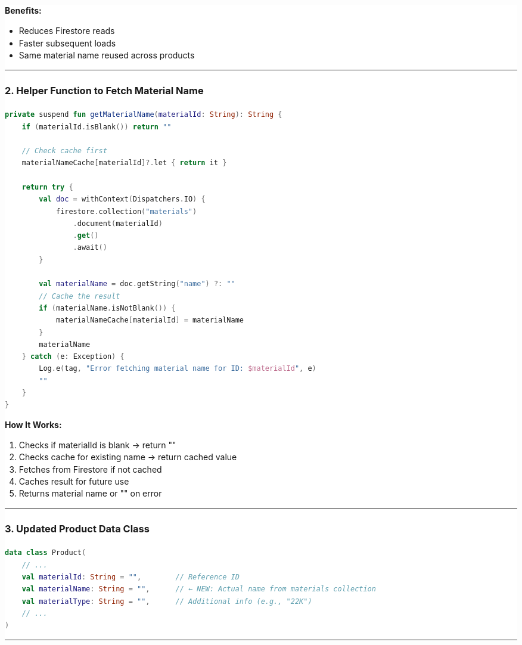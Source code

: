 **Benefits:**
- Reduces Firestore reads
- Faster subsequent loads
- Same material name reused across products

---

### 2. Helper Function to Fetch Material Name

```kotlin
private suspend fun getMaterialName(materialId: String): String {
    if (materialId.isBlank()) return ""
    
    // Check cache first
    materialNameCache[materialId]?.let { return it }
    
    return try {
        val doc = withContext(Dispatchers.IO) {
            firestore.collection("materials")
                .document(materialId)
                .get()
                .await()
        }
        
        val materialName = doc.getString("name") ?: ""
        // Cache the result
        if (materialName.isNotBlank()) {
            materialNameCache[materialId] = materialName
        }
        materialName
    } catch (e: Exception) {
        Log.e(tag, "Error fetching material name for ID: $materialId", e)
        ""
    }
}
```

**How It Works:**
1. Checks if materialId is blank → return ""
2. Checks cache for existing name → return cached value
3. Fetches from Firestore if not cached
4. Caches result for future use
5. Returns material name or "" on error

---

### 3. Updated Product Data Class

```kotlin
data class Product(
    // ...
    val materialId: String = "",        // Reference ID
    val materialName: String = "",      // ← NEW: Actual name from materials collection
    val materialType: String = "",      // Additional info (e.g., "22K")
    // ...
)
```

---
